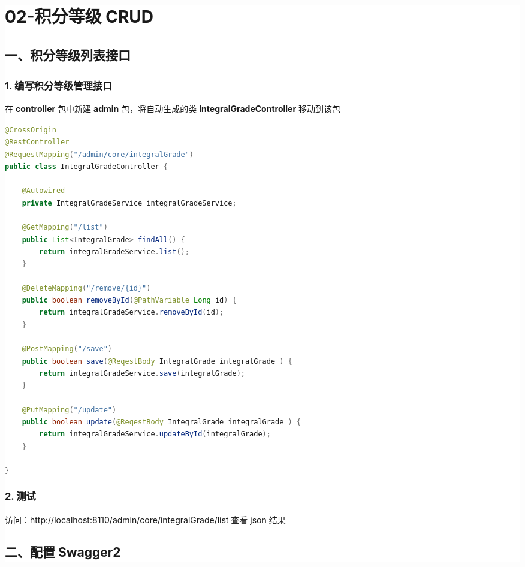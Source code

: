 



# 02-积分等级 CRUD



## 一、积分等级列表接口

### 1. 编写积分等级管理接口

在 **controller** 包中新建 **admin** 包，将自动生成的类 **IntegralGradeController** 移动到该包

```java
@CrossOrigin
@RestController
@RequestMapping("/admin/core/integralGrade")
public class IntegralGradeController {

    @Autowired
    private IntegralGradeService integralGradeService;

    @GetMapping("/list")
    public List<IntegralGrade> findAll() {
        return integralGradeService.list();
    }
    
    @DeleteMapping("/remove/{id}")
    public boolean removeById(@PathVariable Long id) {
        return integralGradeService.removeById(id);
    }
    
    @PostMapping("/save")
    public boolean save(@ReqestBody IntegralGrade integralGrade ) {
        return integralGradeService.save(integralGrade);
    }
    
    @PutMapping("/update")
    public boolean update(@ReqestBody IntegralGrade integralGrade ) {
        return integralGradeService.updateById(integralGrade);
    }
    
}
```



### 2. 测试

访问：http://localhost:8110/admin/core/integralGrade/list 查看 json 结果



## 二、配置 Swagger2
